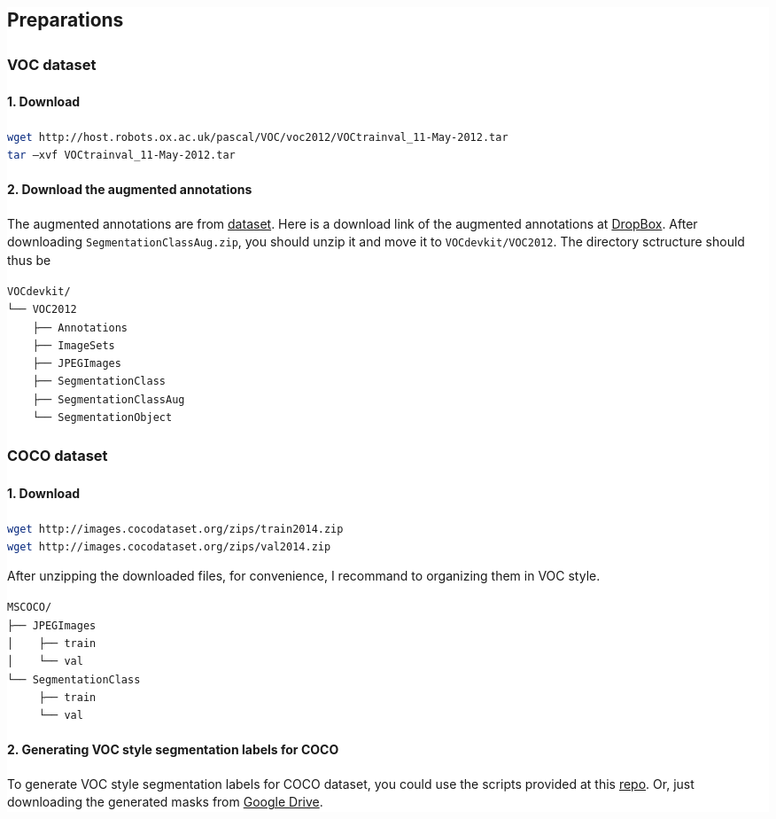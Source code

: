 
## Preparations

### VOC dataset

#### 1. Download

``` bash
wget http://host.robots.ox.ac.uk/pascal/VOC/voc2012/VOCtrainval_11-May-2012.tar
tar –xvf VOCtrainval_11-May-2012.tar
```
#### 2. Download the augmented annotations
The augmented annotations are from [dataset](http://home.bharathh.info/pubs/codes/SBD/download.html). Here is a download link of the augmented annotations at
[DropBox](https://www.dropbox.com/s/oeu149j8qtbs1x0/SegmentationClassAug.zip?dl=0). After downloading ` SegmentationClassAug.zip `, you should unzip it and move it to `VOCdevkit/VOC2012`. The directory sctructure should thus be 

``` bash
VOCdevkit/
└── VOC2012
    ├── Annotations
    ├── ImageSets
    ├── JPEGImages
    ├── SegmentationClass
    ├── SegmentationClassAug
    └── SegmentationObject
```

### COCO dataset

#### 1. Download
``` bash
wget http://images.cocodataset.org/zips/train2014.zip
wget http://images.cocodataset.org/zips/val2014.zip
```
After unzipping the downloaded files, for convenience, I recommand to organizing them in VOC style.

``` bash
MSCOCO/
├── JPEGImages
│    ├── train
│    └── val
└── SegmentationClass
     ├── train
     └── val
```

#### 2. Generating VOC style segmentation labels for COCO
To generate VOC style segmentation labels for COCO dataset, you could use the scripts provided at this [repo](https://github.com/alicranck/coco2voc). Or, just downloading the generated masks from [Google Drive](https://drive.google.com/file/d/1pRE9SEYkZKVg0Rgz2pi9tg48j7GlinPV/view).
